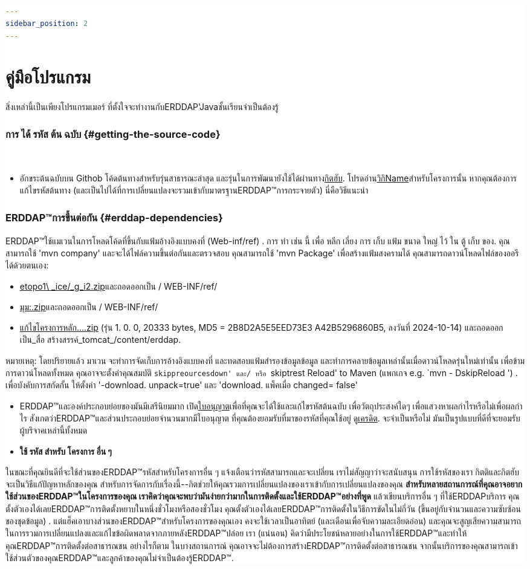 ```yaml
---
sidebar_position: 2
---
```


# คู่มือโปรแกรม

สิ่งเหล่านี้เป็นเพียงโปรแกรมเมอร์ ที่ตั้งใจจะทํางานกับERDDAP'Javaชั้นเรียนจําเป็นต้องรู้

###  **การ ได้ รหัส ต้น ฉบับ**  {#getting-the-source-code} 
   

  - อักขระต้นฉบับบน Githob
โค้ดต้นทางสําหรับรุ่นสาธารณะล่าสุด และรุ่นในการพัฒนายังใช้ได้ผ่านทาง[กิตฮับ](https://github.com/ERDDAP). โปรดอ่าน[วิกิName](https://github.com/ERDDAP/erddap/wiki)สําหรับโครงการนั้น หากคุณต้องการแก้ไขรหัสต้นทาง (และเป็นไปได้ที่การเปลี่ยนแปลงจะรวมเข้ากับมาตรฐานERDDAP™การกระจายตัว) นี่คือวิธีแนะนํา

###  **ERDDAP™การขึ้นต่อกัน**  {#erddap-dependencies} 
ERDDAP™ใช้แมเวนในการโหลดโค้ดที่ขึ้นกับแฟ้มอ้างอิงแบบคงที่ (Web-inf/ref) . การ ทํา เช่น นี้ เพื่อ หลีก เลี่ยง การ เก็บ แฟ้ม ขนาด ใหญ่ ไว้ ใน ตู้ เก็บ ของ.
คุณสามารถใช้ 'mvn company' และจะได้ไฟล์ความขึ้นต่อกันและตรวจสอบ คุณสามารถใช้ 'mvn Package' เพื่อสร้างแฟ้มสงครามได้
คุณสามารถดาวน์โหลดไฟล์ของออรีได้ด้วยตนเอง:

  - [etopo1\\ _ice/_g_i2.zip](https://github.com/ERDDAP/ERDDAPRefFiles/releases/download/1.0.0/etopo1_ice_g_i2.zip)และถอดออกเป็น / WEB-INF/ref/

  - [มุม:.zip](https://github.com/ERDDAP/ERDDAPRefFiles/releases/download/1.0.0/ref_files.zip)และถอดออกเป็น / WEB-INF/ref/

  - [แก้ไขโครงการหลัก....zip](https://github.com/ERDDAP/erddapContent/releases/download/content1.0.0/erddapContent.zip)  (รุ่น 1. 0. 0, 20333 bytes, MD5 = 2B8D2A5E5EED73E3 A42B5296860B5, ลงวันที่ 2024-10-14) และถอดออกเป็น_สื่อ สร้างสรรค์_tomcat_/content/erddap.

หมายเหตุ: โดยปริยายแล้ว มาเวน จะทําการจัดเก็บการอ้างอิงแบบคงที่ และทดสอบแฟ้มสํารองข้อมูลข้อมูล และทําการคลายข้อมูลเหล่านั้นเมื่อดาวน์โหลดรุ่นใหม่เท่านั้น เพื่อข้ามการดาวน์โหลดทั้งหมด คุณอาจจะตั้งค่าคุณสมบัติ `skippreourcesdown' และ/ หรือ `skiptrest Reload' to Maven (แพกเกจ e.g. `mvn - DskipReload ') . เพื่อบังคับการสกัดกั้น ให้ตั้งค่า '-download. unpack=true' และ 'download. แพ็คเมื่อ changed= false'

- ERDDAP™และองค์ประกอบย่อยของมันมีเสรีนิยมมาก เปิด[ใบอนุญาต](/license)เพื่อที่คุณจะได้ใช้และแก้ไขรหัสต้นฉบับ เพื่อวัตถุประสงค์ใดๆ เพื่อแสวงหาผลกําไรหรือไม่เพื่อผลกําไร สังเกตว่าERDDAP™และส่วนประกอบย่อยจํานวนมากมีใบอนุญาต ที่คุณต้องยอมรับที่มาของรหัสที่คุณใช้อยู่ ดู[เครดิต](/credits). จะจําเป็นหรือไม่ มันเป็นรูปแบบที่ดีที่จะยอมรับ ผู้บริจาคเหล่านี้ทั้งหมด
  

-  **ใช้ รหัส สําหรับ โครงการ อื่น ๆ** 

ในขณะที่คุณยินดีที่จะใช้ส่วนของERDDAP™รหัสสําหรับโครงการอื่น ๆ แจ้งเตือนว่ารหัสสามารถและจะเปลี่ยน เราไม่สัญญาว่าจะสนับสนุน การใช้รหัสของเรา กิตติและกิตฮับจะเป็นวิธีแก้ปัญหาหลักของคุณ สําหรับการจัดการกับเรื่องนี้--กิตช่วยให้คุณรวมการเปลี่ยนแปลงของเราเข้ากับการเปลี่ยนแปลงของคุณ
   **สําหรับหลายสถานการณ์ที่คุณอาจอยากใช้ส่วนของERDDAP™ในโครงการของคุณ เราคิดว่าคุณจะพบว่ามันง่ายกว่ามากในการติดตั้งและใช้ERDDAP™อย่างที่พูด** แล้วเขียนบริการอื่น ๆ ที่ใช้ERDDAPบริการ คุณตั้งตัวเองได้เลยERDDAP™การติดตั้งหยาบในหนึ่งชั่วโมงหรือสองชั่วโมง คุณตั้งตัวเองได้เลยERDDAP™การติดตั้งในวิธีการขัดในไม่กี่วัน (ขึ้นอยู่กับจํานวนและความซับซ้อนของชุดข้อมูล) . แต่แฮ็คเอาบางส่วนของERDDAP™สําหรับโครงการของคุณเอง คงจะใช้เวลาเป็นอาทิตย์ (และเดือนเพื่อจับความละเอียดอ่อน) และคุณจะสูญเสียความสามารถในการรวมการเปลี่ยนแปลงและแก้ไขข้อผิดพลาดจากภายหลังERDDAP™ปล่อย เรา (แน่นอน) คิดว่ามีประโยชน์หลายอย่างในการใช้ERDDAP™และทําให้คุณERDDAP™การติดตั้งต่อสาธารณชน อย่างไรก็ตาม ในบางสถานการณ์ คุณอาจจะไม่ต้องการสร้างERDDAP™การติดตั้งต่อสาธารณชน จากนั้นบริการของคุณสามารถเข้าใช้ส่วนตัวของคุณERDDAP™และลูกค้าของคุณไม่จําเป็นต้องรู้ERDDAP™.
